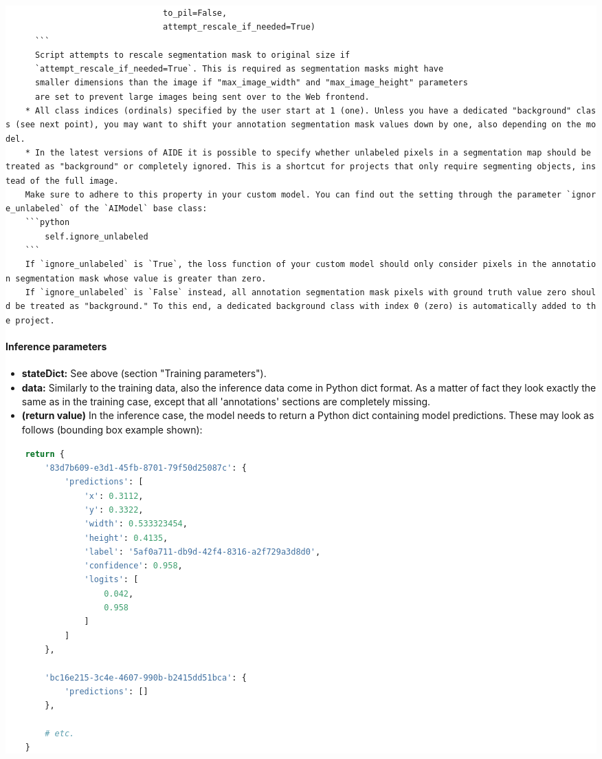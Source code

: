                                     to_pil=False,
                                    attempt_rescale_if_needed=True)
          ```
          Script attempts to rescale segmentation mask to original size if
          `attempt_rescale_if_needed=True`. This is required as segmentation masks might have
          smaller dimensions than the image if "max_image_width" and "max_image_height" parameters
          are set to prevent large images being sent over to the Web frontend.
        * All class indices (ordinals) specified by the user start at 1 (one). Unless you have a dedicated "background" class (see next point), you may want to shift your annotation segmentation mask values down by one, also depending on the model.
        * In the latest versions of AIDE it is possible to specify whether unlabeled pixels in a segmentation map should be treated as "background" or completely ignored. This is a shortcut for projects that only require segmenting objects, instead of the full image.
        Make sure to adhere to this property in your custom model. You can find out the setting through the parameter `ignore_unlabeled` of the `AIModel` base class:
        ```python
            self.ignore_unlabeled
        ```
        If `ignore_unlabeled` is `True`, the loss function of your custom model should only consider pixels in the annotation segmentation mask whose value is greater than zero.
        If `ignore_unlabeled` is `False` instead, all annotation segmentation mask pixels with ground truth value zero should be treated as "background." To this end, a dedicated background class with index 0 (zero) is automatically added to the project.



#### Inference parameters
* **stateDict:** See above (section "Training parameters").
* **data:** Similarly to the training data, also the inference data come in Python dict format. As a matter of fact they look exactly the same as in the training case, except that all 'annotations' sections are completely missing.
* **(return value)** In the inference case, the model needs to return a Python dict containing model predictions.
These may look as follows (bounding box example shown):
```python
    return {
        '83d7b609-e3d1-45fb-8701-79f50d25087c': {
            'predictions': [
                'x': 0.3112,
                'y': 0.3322,
                'width': 0.533323454,
                'height': 0.4135,
                'label': '5af0a711-db9d-42f4-8316-a2f729a3d8d0',
                'confidence': 0.958,
                'logits': [
                    0.042,
                    0.958
                ]
            ]
        },

        'bc16e215-3c4e-4607-990b-b2415dd51bca': {
            'predictions': []
        },

        # etc.
    }
```
